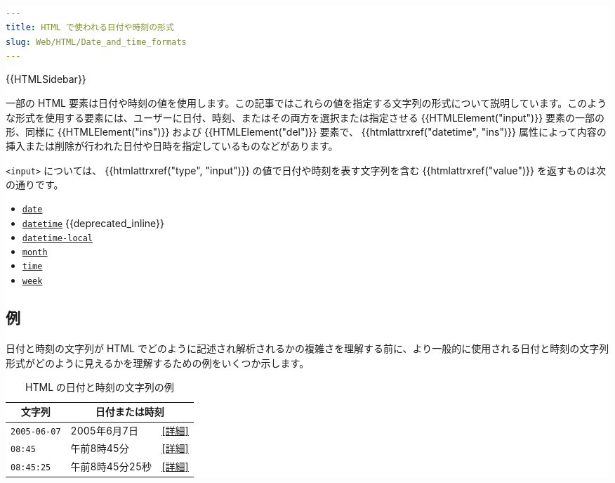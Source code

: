 ```yaml
---
title: HTML で使われる日付や時刻の形式
slug: Web/HTML/Date_and_time_formats
---
```


{{HTMLSidebar}}

一部の HTML 要素は日付や時刻の値を使用します。この記事ではこれらの値を指定する文字列の形式について説明しています。このような形式を使用する要素には、ユーザーに日付、時刻、またはその両方を選択または指定させる {{HTMLElement("input")}} 要素の一部の形、同様に {{HTMLElement("ins")}} および {{HTMLElement("del")}} 要素で、 {{htmlattrxref("datetime", "ins")}} 属性によって内容の挿入または削除が行われた日付や日時を指定しているものなどがあります。

`<input>` については、 {{htmlattrxref("type", "input")}} の値で日付や時刻を表す文字列を含む {{htmlattrxref("value")}} を返すものは次の通りです。

- [`date`](/ja/docs/Web/HTML/Element/input/date)
- [`datetime`](/ja/docs/Web/HTML/Element/input/datetime) {{deprecated_inline}}
- [`datetime-local`](/ja/docs/Web/HTML/Element/input/datetime-local)
- [`month`](/ja/docs/Web/HTML/Element/input/month)
- [`time`](/ja/docs/Web/HTML/Element/input/time)
- [`week`](/ja/docs/Web/HTML/Element/input/week)

## 例

日付と時刻の文字列が HTML でどのように記述され解析されるかの複雑さを理解する前に、より一般的に使用される日付と時刻の文字列形式がどのように見えるかを理解するための例をいくつか示します。

<table class="standard-table">
  <caption>
    HTML の日付と時刻の文字列の例
  </caption>
  <thead>
    <tr>
      <th scope="col">文字列</th>
      <th colspan="2" scope="col">日付または時刻</th>
    </tr>
  </thead>
  <tbody>
    <tr>
      <td><code>2005-06-07</code></td>
      <td>2005年6月7日</td>
      <td>
        <a href="/ja/docs/Web/HTML/Date_and_time_formats#Date_strings"
          >[詳細]</a
        >
      </td>
    </tr>
    <tr>
      <td><code>08:45</code></td>
      <td>午前8時45分</td>
      <td>
        <a href="/ja/docs/Web/HTML/Date_and_time_formats#Time_strings"
          >[詳細]</a
        >
      </td>
    </tr>
    <tr>
      <td><code>08:45:25</code></td>
      <td>午前8時45分25秒</td>
      <td>
        <a href="/ja/docs/Web/HTML/Date_and_time_formats#Time_strings"
          >[詳細]</a
        >
      </td>
    </tr>